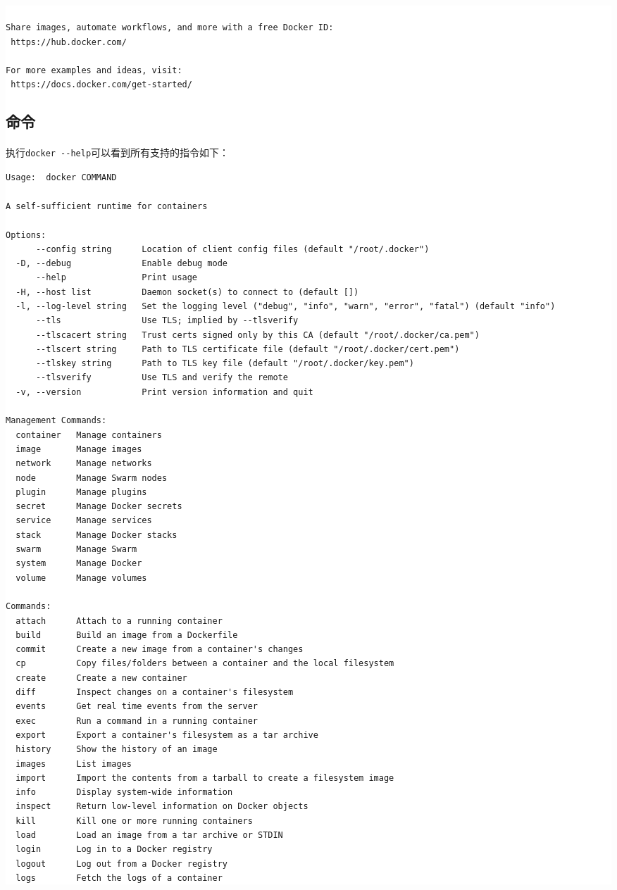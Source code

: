 ```plain

Share images, automate workflows, and more with a free Docker ID:
 https://hub.docker.com/

For more examples and ideas, visit:
 https://docs.docker.com/get-started/
```

## 命令
执行`docker --help`可以看到所有支持的指令如下：

```plain
Usage:	docker COMMAND

A self-sufficient runtime for containers

Options:
      --config string      Location of client config files (default "/root/.docker")
  -D, --debug              Enable debug mode
      --help               Print usage
  -H, --host list          Daemon socket(s) to connect to (default [])
  -l, --log-level string   Set the logging level ("debug", "info", "warn", "error", "fatal") (default "info")
      --tls                Use TLS; implied by --tlsverify
      --tlscacert string   Trust certs signed only by this CA (default "/root/.docker/ca.pem")
      --tlscert string     Path to TLS certificate file (default "/root/.docker/cert.pem")
      --tlskey string      Path to TLS key file (default "/root/.docker/key.pem")
      --tlsverify          Use TLS and verify the remote
  -v, --version            Print version information and quit

Management Commands:
  container   Manage containers
  image       Manage images
  network     Manage networks
  node        Manage Swarm nodes
  plugin      Manage plugins
  secret      Manage Docker secrets
  service     Manage services
  stack       Manage Docker stacks
  swarm       Manage Swarm
  system      Manage Docker
  volume      Manage volumes

Commands:
  attach      Attach to a running container
  build       Build an image from a Dockerfile
  commit      Create a new image from a container's changes
  cp          Copy files/folders between a container and the local filesystem
  create      Create a new container
  diff        Inspect changes on a container's filesystem
  events      Get real time events from the server
  exec        Run a command in a running container
  export      Export a container's filesystem as a tar archive
  history     Show the history of an image
  images      List images
  import      Import the contents from a tarball to create a filesystem image
  info        Display system-wide information
  inspect     Return low-level information on Docker objects
  kill        Kill one or more running containers
  load        Load an image from a tar archive or STDIN
  login       Log in to a Docker registry
  logout      Log out from a Docker registry
  logs        Fetch the logs of a container
```